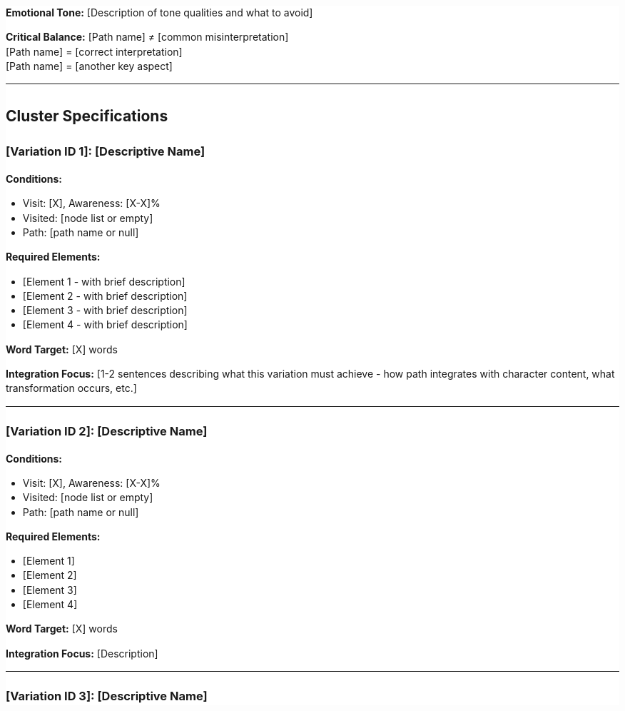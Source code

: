 **Emotional Tone:**
[Description of tone qualities and what to avoid]

**Critical Balance:**
[Path name] ≠ [common misinterpretation]  
[Path name] = [correct interpretation]  
[Path name] = [another key aspect]

---

## Cluster Specifications

### [Variation ID 1]: [Descriptive Name]

**Conditions:**
- Visit: [X], Awareness: [X-X]%
- Visited: [node list or empty]
- Path: [path name or null]

**Required Elements:**
- [Element 1 - with brief description]
- [Element 2 - with brief description]
- [Element 3 - with brief description]
- [Element 4 - with brief description]

**Word Target:** [X] words

**Integration Focus:**
[1-2 sentences describing what this variation must achieve - how path integrates with character content, what transformation occurs, etc.]

---

### [Variation ID 2]: [Descriptive Name]

**Conditions:**
- Visit: [X], Awareness: [X-X]%
- Visited: [node list or empty]
- Path: [path name or null]

**Required Elements:**
- [Element 1]
- [Element 2]
- [Element 3]
- [Element 4]

**Word Target:** [X] words

**Integration Focus:**
[Description]

---

### [Variation ID 3]: [Descriptive Name]
